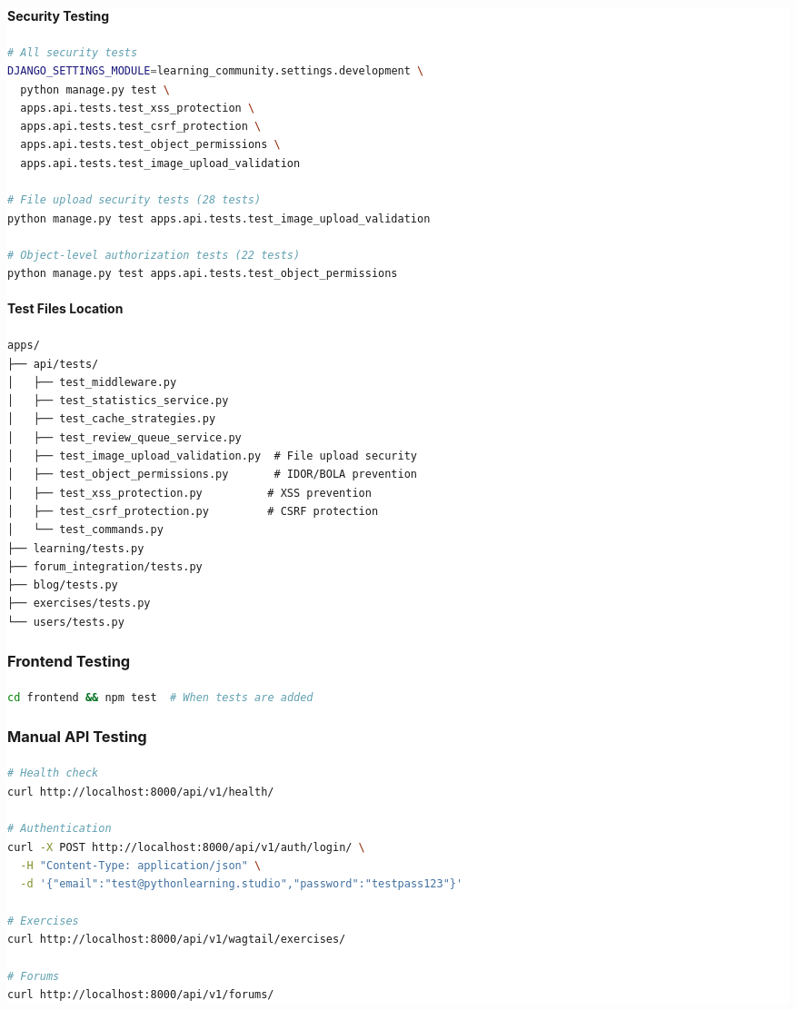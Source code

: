 #### Security Testing
```bash
# All security tests
DJANGO_SETTINGS_MODULE=learning_community.settings.development \
  python manage.py test \
  apps.api.tests.test_xss_protection \
  apps.api.tests.test_csrf_protection \
  apps.api.tests.test_object_permissions \
  apps.api.tests.test_image_upload_validation

# File upload security tests (28 tests)
python manage.py test apps.api.tests.test_image_upload_validation

# Object-level authorization tests (22 tests)
python manage.py test apps.api.tests.test_object_permissions
```

#### Test Files Location
```
apps/
├── api/tests/
│   ├── test_middleware.py
│   ├── test_statistics_service.py
│   ├── test_cache_strategies.py
│   ├── test_review_queue_service.py
│   ├── test_image_upload_validation.py  # File upload security
│   ├── test_object_permissions.py       # IDOR/BOLA prevention
│   ├── test_xss_protection.py          # XSS prevention
│   ├── test_csrf_protection.py         # CSRF protection
│   └── test_commands.py
├── learning/tests.py
├── forum_integration/tests.py
├── blog/tests.py
├── exercises/tests.py
└── users/tests.py
```

### Frontend Testing
```bash
cd frontend && npm test  # When tests are added
```

### Manual API Testing
```bash
# Health check
curl http://localhost:8000/api/v1/health/

# Authentication
curl -X POST http://localhost:8000/api/v1/auth/login/ \
  -H "Content-Type: application/json" \
  -d '{"email":"test@pythonlearning.studio","password":"testpass123"}'

# Exercises
curl http://localhost:8000/api/v1/wagtail/exercises/

# Forums
curl http://localhost:8000/api/v1/forums/
```
